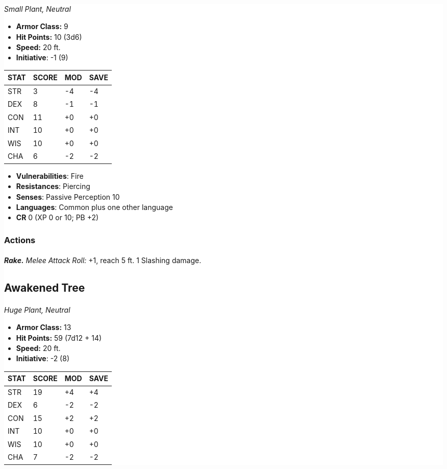 *Small Plant, Neutral*

- **Armor Class:** 9
- **Hit Points:** 10 (3d6)
- **Speed:** 20 ft.
- **Initiative**: -1 (9)

|STAT|SCORE|MOD|SAVE|
| --- | --- | --- | ---- |
| STR | 3 | -4 | -4 |
| DEX | 8 | -1 | -1 |
| CON | 11 | +0 | +0 |
| INT | 10 | +0 | +0 |
| WIS | 10 | +0 | +0 |
| CHA | 6 | -2 | -2 |

- **Vulnerabilities**: Fire
- **Resistances**: Piercing
- **Senses**: Passive Perception 10
- **Languages**: Common plus one other language
- **CR** 0 (XP 0 or 10; PB +2)

### Actions

***Rake.*** *Melee Attack Roll:* +1, reach 5 ft. 1 Slashing damage.



## Awakened Tree

*Huge Plant, Neutral*

- **Armor Class:** 13
- **Hit Points:** 59 (7d12 + 14)
- **Speed:** 20 ft.
- **Initiative**: -2 (8)

|STAT|SCORE|MOD|SAVE|
| --- | --- | --- | ---- |
| STR | 19 | +4 | +4 |
| DEX | 6 | -2 | -2 |
| CON | 15 | +2 | +2 |
| INT | 10 | +0 | +0 |
| WIS | 10 | +0 | +0 |
| CHA | 7 | -2 | -2 |

